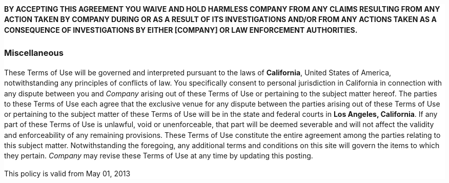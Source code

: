 __BY ACCEPTING THIS AGREEMENT YOU WAIVE AND HOLD HARMLESS COMPANY FROM ANY CLAIMS RESULTING FROM ANY ACTION TAKEN BY COMPANY DURING OR AS A RESULT OF ITS INVESTIGATIONS AND/OR FROM ANY ACTIONS TAKEN AS A CONSEQUENCE OF INVESTIGATIONS BY EITHER [COMPANY] OR LAW ENFORCEMENT AUTHORITIES.__

### Miscellaneous

These Terms of Use will be governed and interpreted pursuant to the laws of __California__, United States of America, notwithstanding any principles of conflicts of law. You specifically consent to personal jurisdiction in California in connection with any dispute between you and _Company_ arising out of these Terms of Use or pertaining to the subject matter hereof. The parties to these Terms of Use each agree that the exclusive venue for any dispute between the parties arising out of these Terms of Use or pertaining to the subject matter of these Terms of Use will be in the state and federal courts in __Los Angeles, California__. If any part of these Terms of Use is unlawful, void or unenforceable, that part will be deemed severable and will not affect the validity and enforceability of any remaining provisions. These Terms of Use constitute the entire agreement among the parties relating to this subject matter. Notwithstanding the foregoing, any additional terms and conditions on this site will govern the items to which they pertain. _Company_ may revise these Terms of Use at any time by updating this posting.

This policy is valid from May 01, 2013
